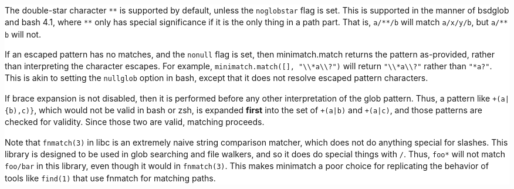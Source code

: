 The double-star character `**` is supported by default, unless the
`noglobstar` flag is set.  This is supported in the manner of bsdglob
and bash 4.1, where `**` only has special significance if it is the only
thing in a path part.  That is, `a/**/b` will match `a/x/y/b`, but
`a/**b` will not.

If an escaped pattern has no matches, and the `nonull` flag is set,
then minimatch.match returns the pattern as-provided, rather than
interpreting the character escapes.  For example,
`minimatch.match([], "\\*a\\?")` will return `"\\*a\\?"` rather than
`"*a?"`.  This is akin to setting the `nullglob` option in bash, except
that it does not resolve escaped pattern characters.

If brace expansion is not disabled, then it is performed before any
other interpretation of the glob pattern.  Thus, a pattern like
`+(a|{b),c)}`, which would not be valid in bash or zsh, is expanded
**first** into the set of `+(a|b)` and `+(a|c)`, and those patterns are
checked for validity.  Since those two are valid, matching proceeds.

Note that `fnmatch(3)` in libc is an extremely naive string comparison
matcher, which does not do anything special for slashes.  This library is
designed to be used in glob searching and file walkers, and so it does do
special things with `/`.  Thus, `foo*` will not match `foo/bar` in this
library, even though it would in `fnmatch(3)`.  This makes minimatch a poor
choice for replicating the behavior of tools like `find(1)` that use
fnmatch for matching paths.
